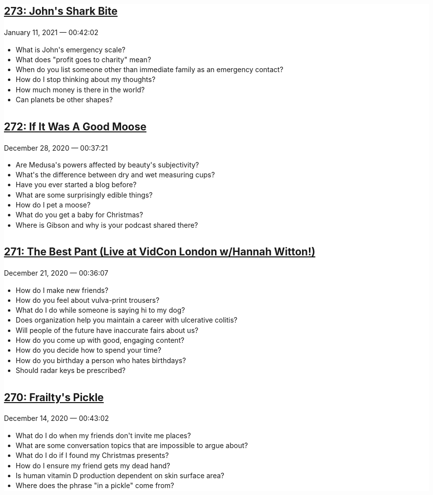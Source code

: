 ## [273: John's Shark Bite](https://locator.simplecastcdn.com/ffa2f885-1ef7-4a37-9bbb-ee0a064b8d67/4eec77b1-0a4b-48b5-9237-81a79473af6e.mp3?aid=rss_feed&feed=9YNI3WaL)

January 11, 2021 — 00:42:02

- What is John's emergency scale?
- What does "profit goes to charity" mean?
- When do you list someone other than immediate family as an emergency contact?
- How do I stop thinking about my thoughts?
- How much money is there in the world?
- Can planets be other shapes?

## [272: If It Was A Good Moose](https://locator.simplecastcdn.com/ffa2f885-1ef7-4a37-9bbb-ee0a064b8d67/3a4f6e2e-8db5-469f-a0e4-973a38b29e15.mp3?aid=rss_feed&feed=9YNI3WaL)

December 28, 2020 — 00:37:21

- Are Medusa's powers affected by beauty's subjectivity?
- What's the difference between dry and wet measuring cups?
- Have you ever started a blog before?
- What are some surprisingly edible things?
- How do I pet a moose?
- What do you get a baby for Christmas?
- Where is Gibson and why is your podcast shared there?

## [271: The Best Pant (Live at VidCon London w/Hannah Witton!)](https://locator.simplecastcdn.com/ffa2f885-1ef7-4a37-9bbb-ee0a064b8d67/23bfc292-a5be-4ede-bb51-f60af6ff3436.mp3?aid=rss_feed&feed=9YNI3WaL)

December 21, 2020 — 00:36:07

- How do I make new friends?
- How do you feel about vulva-print trousers?
- What do I do while someone is saying hi to my dog?
- Does organization help you maintain a career with ulcerative colitis?
- Will people of the future have inaccurate fairs about us?
- How do you come up with good, engaging content?
- How do you decide how to spend your time?
- How do you birthday a person who hates birthdays?
- Should radar keys be prescribed?

## [270: Frailty's Pickle](https://locator.simplecastcdn.com/ffa2f885-1ef7-4a37-9bbb-ee0a064b8d67/19751c5b-f515-4b3c-bb74-6ce345672545.mp3?aid=rss_feed&feed=9YNI3WaL)

December 14, 2020 — 00:43:02

- What do I do when my friends don't invite me places?
- What are some conversation topics that are impossible to argue about?
- What do I do if I found my Christmas presents?
- How do I ensure my friend gets my dead hand?
- Is human vitamin D production dependent on skin surface area?
- Where does the phrase "in a pickle" come from?
